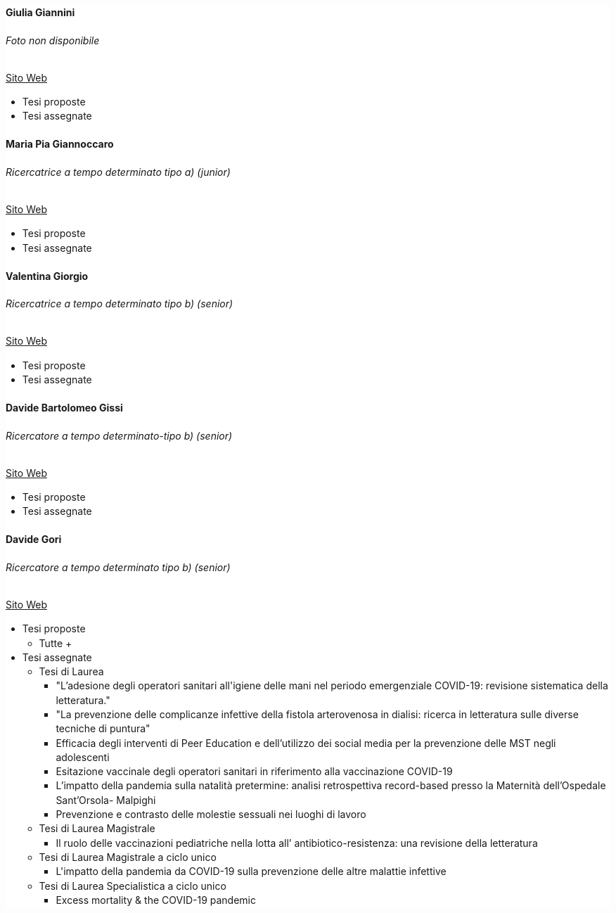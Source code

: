 #### Giulia Giannini
###### Foto  non disponibile
[Sito Web](https://www.unibo.it/sitoweb/giulia.giannini15)
 * Tesi proposte
 * Tesi assegnate

#### Maria Pia Giannoccaro
###### Ricercatrice a tempo determinato tipo a) (junior)
[Sito Web](https://www.unibo.it/sitoweb/mariapia.giannoccar2)
 * Tesi proposte
 * Tesi assegnate

#### Valentina Giorgio
###### Ricercatrice a tempo determinato tipo b) (senior)
[Sito Web](https://www.unibo.it/sitoweb/valentina.giorgio4)
 * Tesi proposte
 * Tesi assegnate

#### Davide Bartolomeo Gissi
###### Ricercatore a tempo determinato-tipo b) (senior)
[Sito Web](https://www.unibo.it/sitoweb/davide.gissi)
 * Tesi proposte
 * Tesi assegnate

#### Davide Gori
###### Ricercatore a tempo determinato tipo b) (senior)
[Sito Web](https://www.unibo.it/sitoweb/davide.gori4)
 * Tesi proposte
   - Tutte
     + 
 * Tesi assegnate
   - Tesi di Laurea
     + "L’adesione degli operatori sanitari all'igiene delle mani nel periodo emergenziale COVID-19: revisione sistematica della letteratura."
     + "La prevenzione delle complicanze infettive della fistola arterovenosa in dialisi: ricerca in letteratura sulle diverse tecniche di puntura"
     + Efficacia degli interventi di Peer Education e dell’utilizzo dei social media per la prevenzione delle MST negli adolescenti
     + Esitazione vaccinale degli operatori sanitari in riferimento alla vaccinazione COVID-19
     + L’impatto della pandemia sulla natalità pretermine: analisi retrospettiva record-based presso la Maternità dell’Ospedale Sant’Orsola- Malpighi
     + Prevenzione e contrasto delle molestie sessuali nei luoghi di lavoro
   - Tesi di Laurea Magistrale
     + Il ruolo delle vaccinazioni pediatriche nella lotta all’ antibiotico-resistenza: una revisione della letteratura
   - Tesi di Laurea Magistrale a ciclo unico
     + L'impatto della pandemia da COVID-19 sulla prevenzione delle altre malattie infettive
   - Tesi di Laurea Specialistica a ciclo unico
     + Excess mortality & the COVID-19 pandemic
